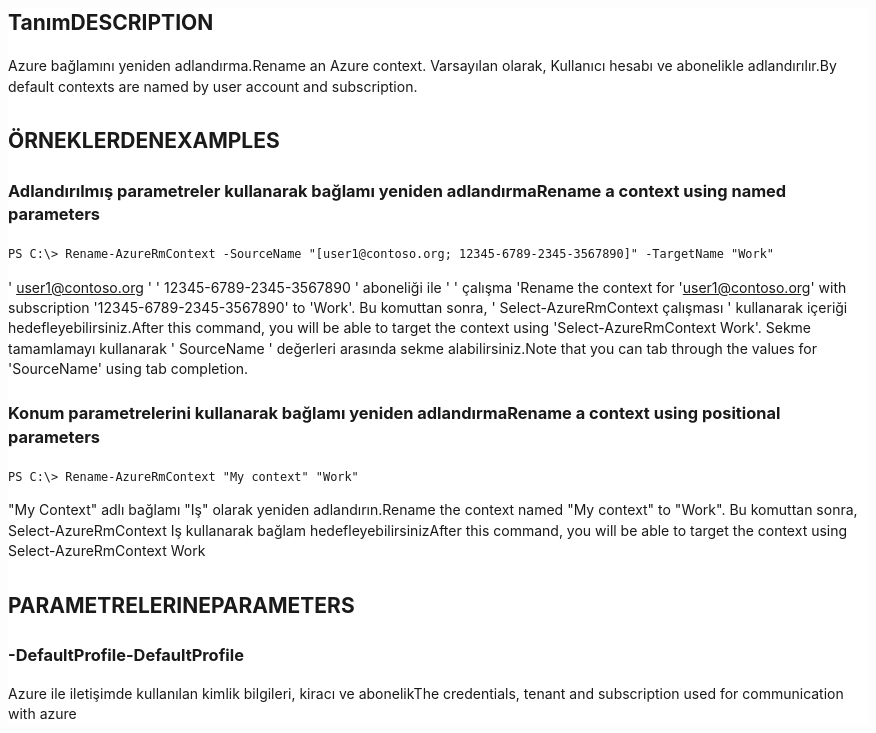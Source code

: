 ## <span data-ttu-id="edcdd-108">Tanım</span><span class="sxs-lookup"><span data-stu-id="edcdd-108">DESCRIPTION</span></span>
<span data-ttu-id="edcdd-109">Azure bağlamını yeniden adlandırma.</span><span class="sxs-lookup"><span data-stu-id="edcdd-109">Rename an Azure context.</span></span>  <span data-ttu-id="edcdd-110">Varsayılan olarak, Kullanıcı hesabı ve abonelikle adlandırılır.</span><span class="sxs-lookup"><span data-stu-id="edcdd-110">By default contexts are named by user account and subscription.</span></span>

## <span data-ttu-id="edcdd-111">ÖRNEKLERDEN</span><span class="sxs-lookup"><span data-stu-id="edcdd-111">EXAMPLES</span></span>

### <span data-ttu-id="edcdd-112">Adlandırılmış parametreler kullanarak bağlamı yeniden adlandırma</span><span class="sxs-lookup"><span data-stu-id="edcdd-112">Rename a context using named parameters</span></span>
```
PS C:\> Rename-AzureRmContext -SourceName "[user1@contoso.org; 12345-6789-2345-3567890]" -TargetName "Work"
```

<span data-ttu-id="edcdd-113">' user1@contoso.org ' ' 12345-6789-2345-3567890 ' aboneliği ile ' ' çalışma '</span><span class="sxs-lookup"><span data-stu-id="edcdd-113">Rename the context for 'user1@contoso.org' with subscription '12345-6789-2345-3567890' to 'Work'.</span></span>  <span data-ttu-id="edcdd-114">Bu komuttan sonra, ' Select-AzureRmContext çalışması ' kullanarak içeriği hedefleyebilirsiniz.</span><span class="sxs-lookup"><span data-stu-id="edcdd-114">After this command, you will be able to target the context using 'Select-AzureRmContext Work'.</span></span>  <span data-ttu-id="edcdd-115">Sekme tamamlamayı kullanarak ' SourceName ' değerleri arasında sekme alabilirsiniz.</span><span class="sxs-lookup"><span data-stu-id="edcdd-115">Note that you can tab through the values for 'SourceName' using tab completion.</span></span>

### <span data-ttu-id="edcdd-116">Konum parametrelerini kullanarak bağlamı yeniden adlandırma</span><span class="sxs-lookup"><span data-stu-id="edcdd-116">Rename a context using positional parameters</span></span>
```
PS C:\> Rename-AzureRmContext "My context" "Work"
```

<span data-ttu-id="edcdd-117">"My Context" adlı bağlamı "Iş" olarak yeniden adlandırın.</span><span class="sxs-lookup"><span data-stu-id="edcdd-117">Rename the context named "My context" to "Work".</span></span>  <span data-ttu-id="edcdd-118">Bu komuttan sonra, Select-AzureRmContext Iş kullanarak bağlam hedefleyebilirsiniz</span><span class="sxs-lookup"><span data-stu-id="edcdd-118">After this command, you will be able to target the context using Select-AzureRmContext Work</span></span>

## <span data-ttu-id="edcdd-119">PARAMETRELERINE</span><span class="sxs-lookup"><span data-stu-id="edcdd-119">PARAMETERS</span></span>

### <span data-ttu-id="edcdd-120">-DefaultProfile</span><span class="sxs-lookup"><span data-stu-id="edcdd-120">-DefaultProfile</span></span>
<span data-ttu-id="edcdd-121">Azure ile iletişimde kullanılan kimlik bilgileri, kiracı ve abonelik</span><span class="sxs-lookup"><span data-stu-id="edcdd-121">The credentials, tenant and subscription used for communication with azure</span></span>
